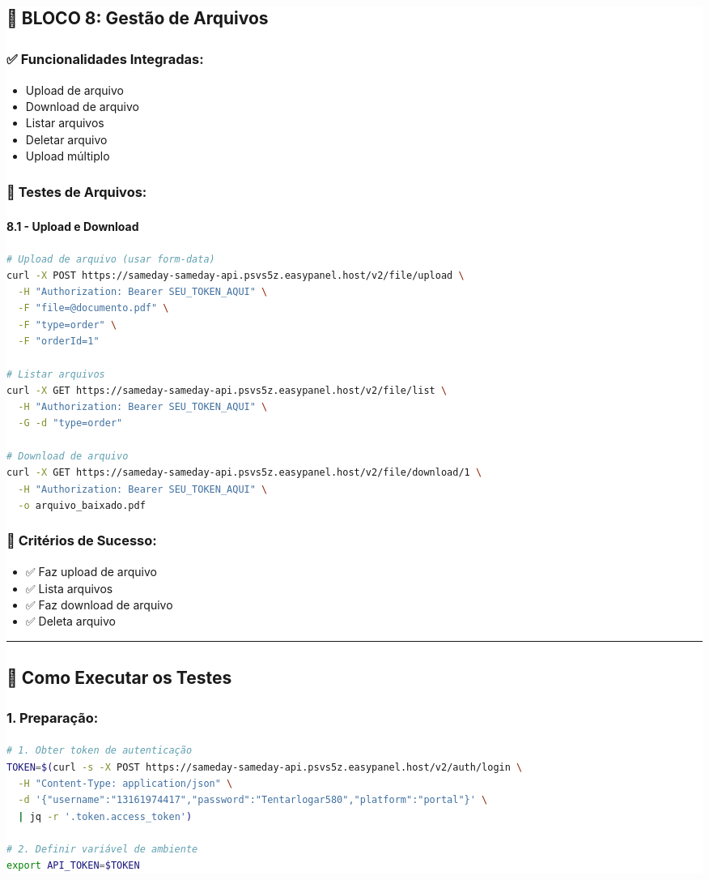 ## 📁 **BLOCO 8: Gestão de Arquivos**

### ✅ **Funcionalidades Integradas:**
- Upload de arquivo
- Download de arquivo
- Listar arquivos
- Deletar arquivo
- Upload múltiplo

### 🧪 **Testes de Arquivos:**

#### **8.1 - Upload e Download**
```bash
# Upload de arquivo (usar form-data)
curl -X POST https://sameday-sameday-api.psvs5z.easypanel.host/v2/file/upload \
  -H "Authorization: Bearer SEU_TOKEN_AQUI" \
  -F "file=@documento.pdf" \
  -F "type=order" \
  -F "orderId=1"

# Listar arquivos
curl -X GET https://sameday-sameday-api.psvs5z.easypanel.host/v2/file/list \
  -H "Authorization: Bearer SEU_TOKEN_AQUI" \
  -G -d "type=order"

# Download de arquivo
curl -X GET https://sameday-sameday-api.psvs5z.easypanel.host/v2/file/download/1 \
  -H "Authorization: Bearer SEU_TOKEN_AQUI" \
  -o arquivo_baixado.pdf
```

### 🎯 **Critérios de Sucesso:**
- ✅ Faz upload de arquivo
- ✅ Lista arquivos
- ✅ Faz download de arquivo
- ✅ Deleta arquivo

---

## 🚀 **Como Executar os Testes**

### **1. Preparação:**
```bash
# 1. Obter token de autenticação
TOKEN=$(curl -s -X POST https://sameday-sameday-api.psvs5z.easypanel.host/v2/auth/login \
  -H "Content-Type: application/json" \
  -d '{"username":"13161974417","password":"Tentarlogar580","platform":"portal"}' \
  | jq -r '.token.access_token')

# 2. Definir variável de ambiente
export API_TOKEN=$TOKEN
```
